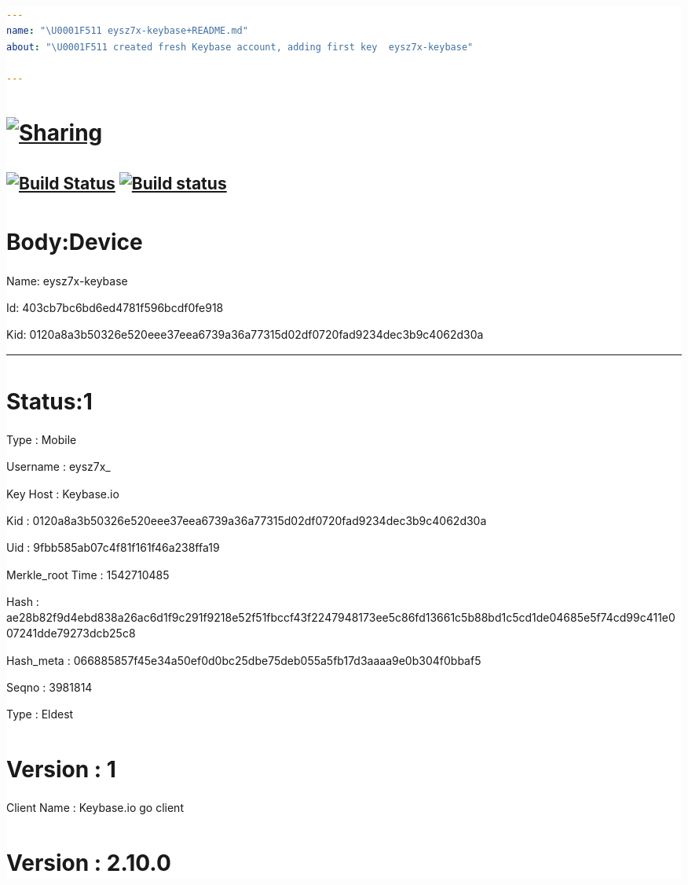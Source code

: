 ```yaml
---
name: "\U0001F511 eysz7x-keybase+README.md"
about: "\U0001F511 created fresh Keybase account, adding first key  eysz7x-keybase"

---
```


#  [![Sharing](https://fontmeme.com/temporary/562bcb4af01afb171413de0ef8f86d76.png)](https://keybase.io/eysz7x_)

[![Build Status](https://travis-ci.org/keybase/client.svg?branch=master)](https://travis-ci.org/keybase/client) [![Build status](https://ci.appveyor.com/api/projects/status/90mxorxtj6vixnum/branch/master?svg=true)](https://ci.appveyor.com/project/keybase/client-x5qrt/branch/master)
​
------------------------------------------------------------------------------------------------------------------------------
# Body:Device

Name: eysz7x-keybase

Id: 403cb7bc6bd6ed4781f596bcdf0fe918

Kid: 0120a8a3b50326e520eee37eea6739a36a77315d02df0720fad9234dec3b9c4062d30a

------------------------------------------------------------------------------------------------------------------------------
# Status:1
Type : Mobile

Username : eysz7x_

Key Host : Keybase.io

Kid : 0120a8a3b50326e520eee37eea6739a36a77315d02df0720fad9234dec3b9c4062d30a

Uid : 9fbb585ab07c4f81f161f46a238ffa19

Merkle_root Time : 1542710485

Hash : ae28b82f9d4ebd838a26ac6d1f9c291f9218e52f51fbccf43f2247948173ee5c86fd13661c5b88bd1c5cd1de04685e5f74cd99c411e007241dde79273dcb25c8

Hash_meta : 066885857f45e34a50ef0d0bc25dbe75deb055a5fb17d3aaaa9e0b304f0bbaf5

Seqno : 3981814

Type : Eldest

# Version : 1

Client Name : Keybase.io go client

# Version : 2.10.0
